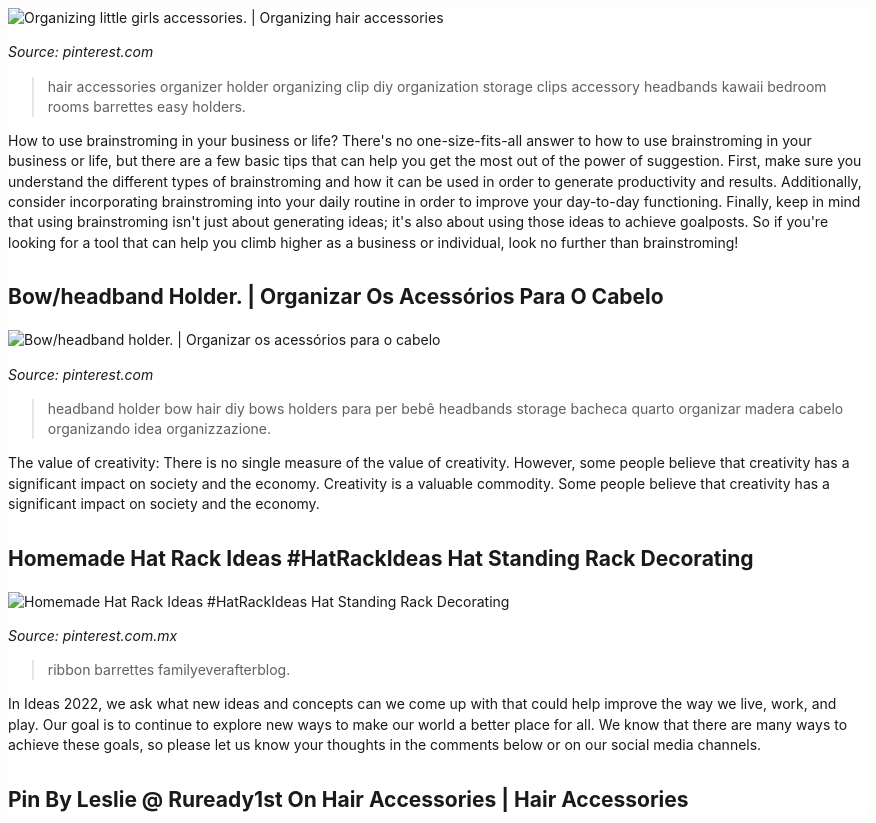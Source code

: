 <img loading=lazy src="https://i.pinimg.com/originals/20/ce/70/20ce70a719c4b10d828196c35c01cf8f.jpg" onerror="this.onerror=null;this.src='https://tse4.mm.bing.net/th?id=OIP.-sLDDCEfo116lDSD2Ao6nwHaJ4&amp;pid=15.1';" alt="Organizing little girls accessories. | Organizing hair accessories">

_Source: pinterest.com_

>hair accessories organizer holder organizing clip diy organization storage clips accessory headbands kawaii bedroom rooms barrettes easy holders. 

	

How to use brainstroming in your business or life?
There's no one-size-fits-all answer to how to use brainstroming in your business or life, but there are a few basic tips that can help you get the most out of the power of suggestion. First, make sure you understand the different types of brainstroming and how it can be used in order to generate productivity and results. Additionally, consider incorporating brainstroming into your daily routine in order to improve your day-to-day functioning. Finally, keep in mind that using brainstroming isn't just about generating ideas; it's also about using those ideas to achieve goalposts. So if you're looking for a tool that can help you climb higher as a business or individual, look no further than brainstroming!

    
## Bow/headband Holder. | Organizar Os Acessórios Para O Cabelo

<img loading=lazy src="https://i.pinimg.com/originals/76/69/f2/7669f2ab88bb1c1e53b47e88fca3c061.jpg" onerror="this.onerror=null;this.src='https://tse2.mm.bing.net/th?id=OIP._NGT06fXAtGWa0c_6a6AvAHaJ4&amp;pid=15.1';" alt="Bow/headband holder. | Organizar os acessórios para o cabelo">

_Source: pinterest.com_

>headband holder bow hair diy bows holders para per bebê headbands storage bacheca quarto organizar madera cabelo organizando idea organizzazione. 

	

The value of creativity: There is no single measure of the value of creativity. However, some people believe that creativity has a significant impact on society and the economy.
Creativity is a valuable commodity. Some people believe that creativity has a significant impact on society and the economy.

    
## Homemade Hat Rack Ideas #HatRackIdeas Hat Standing Rack Decorating

<img loading=lazy src="https://i.pinimg.com/736x/48/c9/92/48c9923d7ba90c2244575dd9cbf2791b.jpg" onerror="this.onerror=null;this.src='https://tse2.mm.bing.net/th?id=OIP.5qi8Q1smSwJQFlbZfHldPwHaLJ&amp;pid=15.1';" alt="Homemade Hat Rack Ideas #HatRackIdeas Hat Standing Rack Decorating">

_Source: pinterest.com.mx_

>ribbon barrettes familyeverafterblog. 

	

In Ideas 2022, we ask what new ideas and concepts can we come up with that could help improve the way we live, work, and play. Our goal is to continue to explore new ways to make our world a better place for all. We know that there are many ways to achieve these goals, so please let us know your thoughts in the comments below or on our social media channels.

    
## Pin By Leslie @ Ruready1st On Hair Accessories | Hair Accessories
